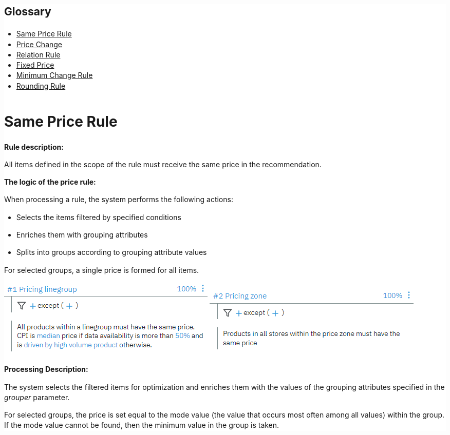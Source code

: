## Glossary

* [Same Price Rule](#same-price-rule)
* [Price Change](#price-change-rule-pct_change)
* [Relation Rule](#price-relationship-rule-relations)
* [Fixed Price](#fixed-price-rule)
* [Minimum Change Rule](#minimum-change-rule)
* [Rounding Rule](#rounding-rule-rounding_range)

# Same Price Rule

**Rule description:**

All items defined in the scope of the rule must receive the same price
in the recommendation.

**The logic of the price rule:**

When processing a rule, the system performs the following actions:

-   Selects the items filtered by specified conditions

-   Enriches them with grouping attributes

-   Splits into groups according to grouping attribute values

For selected groups, a single price is formed for all items.

![](./image13.png)![](./image15.png)

**Processing Description:**

The system selects the filtered items for optimization and enriches them
with the values ​​of the grouping attributes specified in the *grouper*
parameter.

For selected groups, the price is set equal to the mode value (the value
that occurs most often among all values) within the group. If the mode
value cannot be found, then the minimum value in the group is taken.

